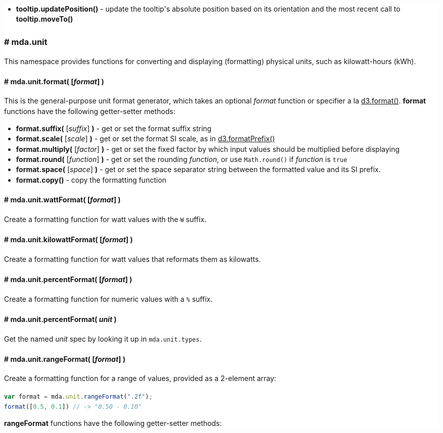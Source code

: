 - **tooltip.updatePosition()** - update the tooltip's absolute position based
  on its orientation and the most recent call to **tooltip.moveTo()**

### <a name="mda.unit">#</a> mda.unit
This namespace provides functions for converting and displaying (formatting)
physical units, such as kilowatt-hours (kWh).

#### <a name="mda.unit.format">#</a> mda.unit.format( [*format*] )
This is the general-purpose unit format generator, which takes an optional
*format* function or specifier a la [d3.format()](https://github.com/mbostock/d3/wiki/Formatting#d3_format).
**format** functions have the following getter-setter methods:

- **format.suffix(** [*suffix*] **)** - get or set the format suffix string
- **format.scale(** [*scale*] **)** - get or set the format SI scale, as in
  [d3.formatPrefix()](https://github.com/mbostock/d3/wiki/Formatting#d3_formatPrefix)
- **format.multiply(** [*factor*] **)** - get or set the fixed factor by which
  input values should be multiplied before displaying
- **format.round(** [*function*] **)** - get or set the rounding *function*,
  or use `Math.round()` if *function* is `true`
- **format.space(** [*space*] **)** - get or set the space separator string
  between the formatted value and its SI prefix.
- **format.copy()** - copy the formatting function

#### <a name="mda.unit.wattFormat">#</a> mda.unit.wattFormat( [*format*] )
Create a formatting function for watt values with the `W` suffix.

#### <a name="mda.unit.kilowattFormat">#</a> mda.unit.kilowattFormat( [*format*] )
Create a formatting function for watt values that reformats them as kilowatts.

#### <a name="mda.unit.percentFormat">#</a> mda.unit.percentFormat( [*format*] )
Create a formatting function for numeric values with a `%` suffix.

#### <a name="mda.unit.coerce">#</a> mda.unit.percentFormat( *unit* )
Get the named *unit* spec by looking it up in `mda.unit.types`.

#### <a name="mda.unit.rangeFormat">#</a> mda.unit.rangeFormat( [*format*] )
Create a formatting function for a range of values, provided as a 2-element
array:

```js
var format = mda.unit.rangeFormat(".2f");
format([0.5, 0.1]) // -> "0.50 - 0.10"
```

**rangeFormat** functions have the following getter-setter methods:


[D3]: http://d3js.org
[line interpolation]: https://github.com/mbostock/d3/wiki/SVG-Shapes#line_interpolate
[GeoJSON FeatureCollection]: http://geojson.org/geojson-spec.html#feature-collection-objects
[API docs]: https://bitbucket.org/sssllab/analytics_website/wiki/Simple%20query%20API
[Color Brewer]: http://colorbrewer2.org/
[hashable]: http://shawnbot.github.io/hashable/